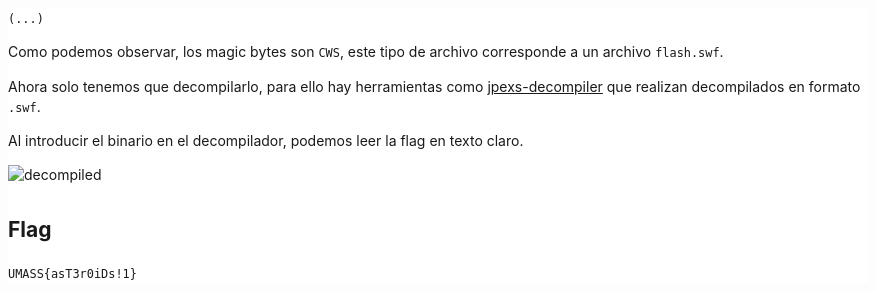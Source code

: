     (...)

Como podemos observar, los magic bytes son `CWS`, este tipo de archivo corresponde a un archivo `flash.swf`.

Ahora solo tenemos que decompilarlo, para ello hay herramientas como [jpexs-decompiler](https://github.com/jindrapetrik/jpexs-decompiler) que realizan decompilados en formato `.swf`.

Al introducir el binario en el decompilador, podemos leer la flag en texto claro.

![decompiled](https://raw.githubusercontent.com/k3sero/Blog_Content/refs/heads/main/Competiciones_Internacionales_Writeups/2025/UmassCTF2025/Hardware/Hidden%20in%20Flash/decompiled.png)

## Flag
`UMASS{asT3r0iDs!1}`